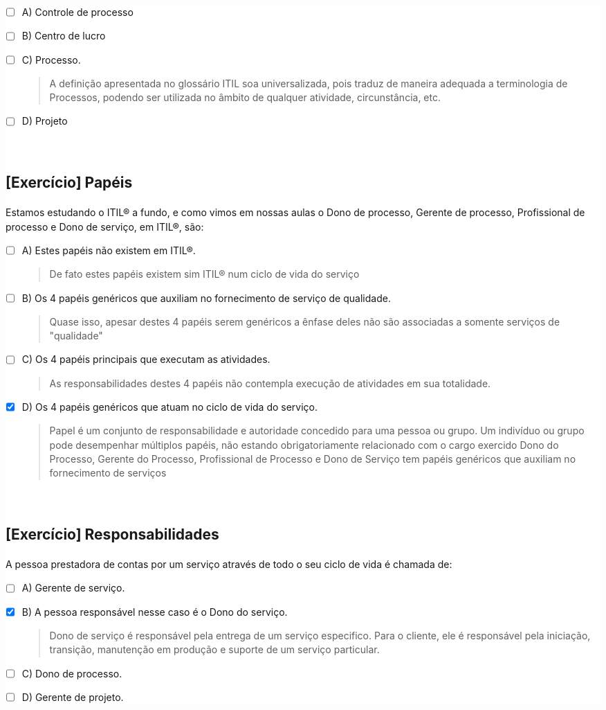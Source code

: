 - [ ] A) Controle de processo

- [ ] B) Centro de lucro

- [ ] C) Processo.
  > A definição apresentada no glossário ITIL soa universalizada, pois traduz de maneira adequada a terminologia de Processos, podendo ser utilizada no âmbito de qualquer atividade, circunstância, etc.

- [ ] D) Projeto

<br>

## [Exercício] Papéis

Estamos estudando o ITIL® a fundo, e como vimos em nossas aulas o Dono de processo, Gerente de processo, Profissional de processo e Dono de serviço, em ITIL®, são:

- [ ] A) Estes papéis não existem em ITIL®.
  > De fato estes papéis existem sim ITIL® num ciclo de vida do serviço

- [ ] B) Os 4 papéis genéricos que auxiliam no fornecimento de serviço de qualidade.
  > Quase isso, apesar destes 4 papéis serem genéricos a ênfase deles não são associadas a somente serviços de "qualidade"

- [ ] C) Os 4 papéis principais que executam as atividades.
  > As responsabilidades destes 4 papéis não contempla execução de atividades em sua totalidade.

- [x] D) Os 4 papéis genéricos que atuam no ciclo de vida do serviço.
  > Papel é um conjunto de responsabilidade e autoridade concedido para uma pessoa ou grupo. Um indivíduo ou grupo pode desempenhar múltiplos papéis, não estando obrigatoriamente relacionado com o cargo exercido Dono do Processo, Gerente do Processo, Profissional de Processo e Dono de Serviço tem papéis genéricos que auxiliam no fornecimento de serviços

<br>

## [Exercício] Responsabilidades

A pessoa prestadora de contas por um serviço através de todo o seu ciclo de vida é chamada de:

- [ ] A) Gerente de serviço.

- [x] B) A pessoa responsável nesse caso é o Dono do serviço.
  > Dono de serviço é responsável pela entrega de um serviço especifico. Para o cliente, ele é responsável pela iniciação, transição, manutenção em produção e suporte de um serviço particular.

- [ ] C) Dono de processo.

- [ ] D) Gerente de projeto.